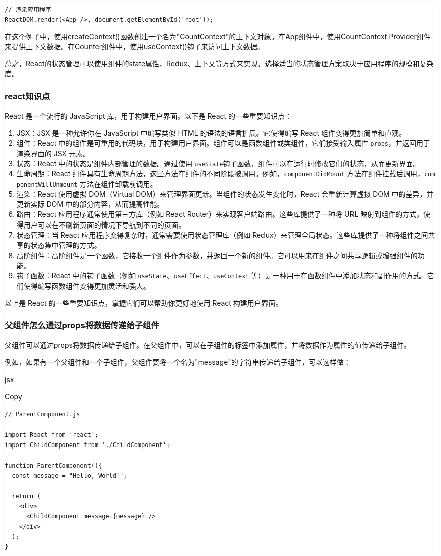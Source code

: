 ```
// 渲染应用程序
ReactDOM.render(<App />, document.getElementById('root'));
```

在这个例子中，使用createContext()函数创建一个名为"CountContext"的上下文对象。在App组件中，使用CountContext.Provider组件来提供上下文数据。在Counter组件中，使用useContext()钩子来访问上下文数据。

总之，React的状态管理可以使用组件的state属性、Redux、上下文等方式来实现。选择适当的状态管理方案取决于应用程序的规模和复杂度。

### react知识点

React 是一个流行的 JavaScript 库，用于构建用户界面。以下是 React 的一些重要知识点：

1. JSX：JSX 是一种允许你在 JavaScript 中编写类似 HTML 的语法的语言扩展。它使得编写 React 组件变得更加简单和直观。
2. 组件：React 中的组件是可重用的代码块，用于构建用户界面。组件可以是函数组件或类组件，它们接受输入属性 `props`，并返回用于渲染界面的 JSX 元素。
3. 状态：React 中的状态是组件内部管理的数据。通过使用 `useState`钩子函数，组件可以在运行时修改它们的状态，从而更新界面。
4. 生命周期：React 组件具有生命周期方法，这些方法在组件的不同阶段被调用。例如，`componentDidMount` 方法在组件挂载后调用，`componentWillUnmount` 方法在组件卸载前调用。
5. 渲染：React 使用虚拟 DOM（Virtual DOM）来管理界面更新。当组件的状态发生变化时，React 会重新计算虚拟 DOM 中的差异，并更新实际 DOM 中的部分内容，从而提高性能。
6. 路由：React 应用程序通常使用第三方库（例如 React Router）来实现客户端路由。这些库提供了一种将 URL 映射到组件的方式，使得用户可以在不刷新页面的情况下导航到不同的页面。
7. 状态管理：当 React 应用程序变得复杂时，通常需要使用状态管理库（例如 Redux）来管理全局状态。这些库提供了一种将组件之间共享的状态集中管理的方式。
8. 高阶组件：高阶组件是一个函数，它接收一个组件作为参数，并返回一个新的组件。它可以用来在组件之间共享逻辑或增强组件的功能。
9. 钩子函数：React 中的钩子函数（例如 `useState`、`useEffect`、`useContext` 等）是一种用于在函数组件中添加状态和副作用的方式。它们使得编写函数组件变得更加灵活和强大。

以上是 React 的一些重要知识点，掌握它们可以帮助你更好地使用 React 构建用户界面。

### 父组件怎么通过props将数据传递给子组件

父组件可以通过props将数据传递给子组件。在父组件中，可以在子组件的标签中添加属性，并将数据作为属性的值传递给子组件。

例如，如果有一个父组件和一个子组件，父组件要将一个名为"message"的字符串传递给子组件，可以这样做：

jsx

Copy

```
// ParentComponent.js

import React from 'react';
import ChildComponent from './ChildComponent';

function ParentComponent(){
  const message = "Hello, World!";

  return (
    <div>
      <ChildComponent message={message} />
    </div>
  );
}
```
